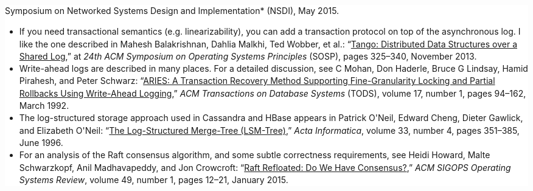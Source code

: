   Symposium on Networked Systems Design and Implementation* (NSDI), May 2015.
* If you need transactional semantics (e.g. linearizability), you can add a transaction protocol on top of the
  asynchronous log. I like the one described in Mahesh Balakrishnan, Dahlia Malkhi, Ted Wobber, et al.:
  “[Tango: Distributed Data Structures over a Shared Log](http://research.microsoft.com/pubs/199947/Tango.pdf),”
  at *24th ACM Symposium on Operating Systems Principles* (SOSP), pages 325–340, November 2013. 
* Write-ahead logs are described in many places. For a detailed discussion, see
  C Mohan, Don Haderle, Bruce G Lindsay, Hamid Pirahesh, and Peter Schwarz:
  “[ARIES: A Transaction Recovery Method Supporting Fine-Granularity Locking and Partial Rollbacks Using
  Write-Ahead Logging](http://db.csail.mit.edu/madden/html/aries.pdf),”
  *ACM Transactions on Database Systems* (TODS), volume 17, number 1, pages 94–162, March 1992.
* The log-structured storage approach used in Cassandra and HBase appears in
  Patrick O'Neil, Edward Cheng, Dieter Gawlick, and Elizabeth O'Neil:
  “[The Log-Structured Merge-Tree (LSM-Tree)](http://www.cs.umb.edu/~poneil/lsmtree.pdf),”
  *Acta Informatica*, volume 33, number 4, pages 351–385, June 1996.
* For an analysis of the Raft consensus algorithm, and some subtle correctness requirements, see
  Heidi Howard, Malte Schwarzkopf, Anil Madhavapeddy, and Jon Crowcroft:
  “[Raft Refloated: Do We Have Consensus?](http://www.cl.cam.ac.uk/~ms705/pub/papers/2015-osr-raft.pdf),”
  *ACM SIGOPS Operating Systems Review*, volume 49, number 1, pages 12–21, January 2015.
